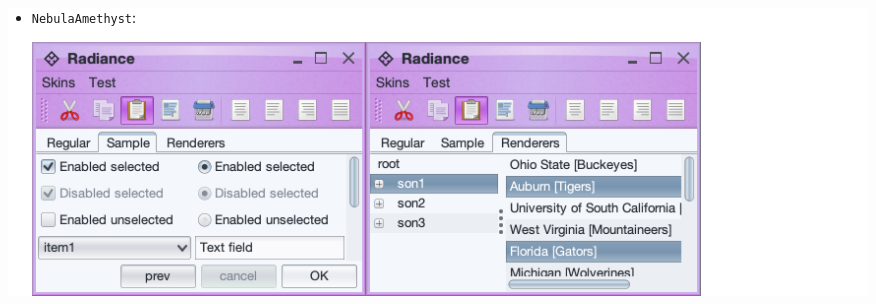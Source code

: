 * `NebulaAmethyst`:

  <div style="display: flex;">
      <img src="img/nebulaamethyst1.png" alt="Image 1" width="40%" />
      <img src="img/nebulaamethyst2.png" alt="Image 2" width="40%" />
  </div>
